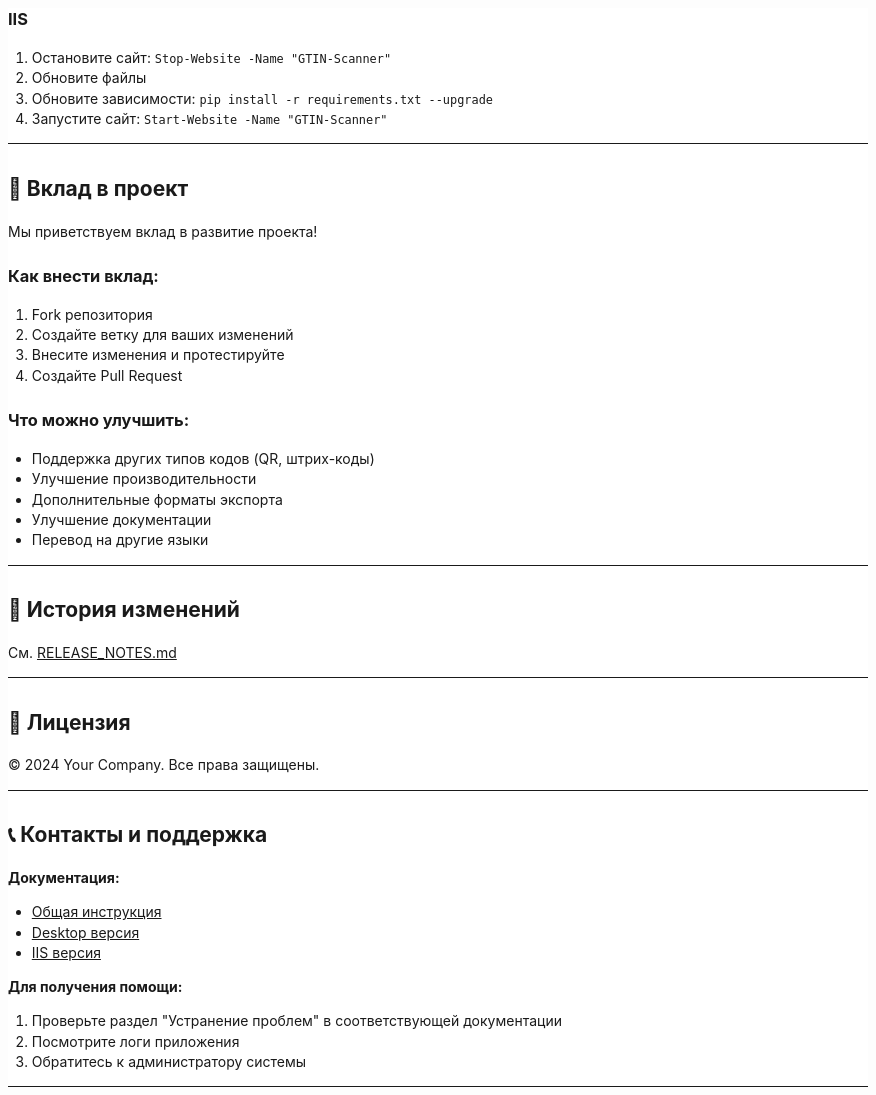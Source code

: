 ### IIS
1. Остановите сайт: `Stop-Website -Name "GTIN-Scanner"`
2. Обновите файлы
3. Обновите зависимости: `pip install -r requirements.txt --upgrade`
4. Запустите сайт: `Start-Website -Name "GTIN-Scanner"`

---

## 🤝 Вклад в проект

Мы приветствуем вклад в развитие проекта!

### Как внести вклад:

1. Fork репозитория
2. Создайте ветку для ваших изменений
3. Внесите изменения и протестируйте
4. Создайте Pull Request

### Что можно улучшить:

- Поддержка других типов кодов (QR, штрих-коды)
- Улучшение производительности
- Дополнительные форматы экспорта
- Улучшение документации
- Перевод на другие языки

---

## 📝 История изменений

См. [RELEASE_NOTES.md](RELEASE_NOTES.md)

---

## 📄 Лицензия

© 2024 Your Company. Все права защищены.

---

## 📞 Контакты и поддержка

**Документация:**
- [Общая инструкция](README_Installation.md)
- [Desktop версия](README_Windows_Desktop.md)
- [IIS версия](README_IIS_Deployment.md)

**Для получения помощи:**
1. Проверьте раздел "Устранение проблем" в соответствующей документации
2. Посмотрите логи приложения
3. Обратитесь к администратору системы

---